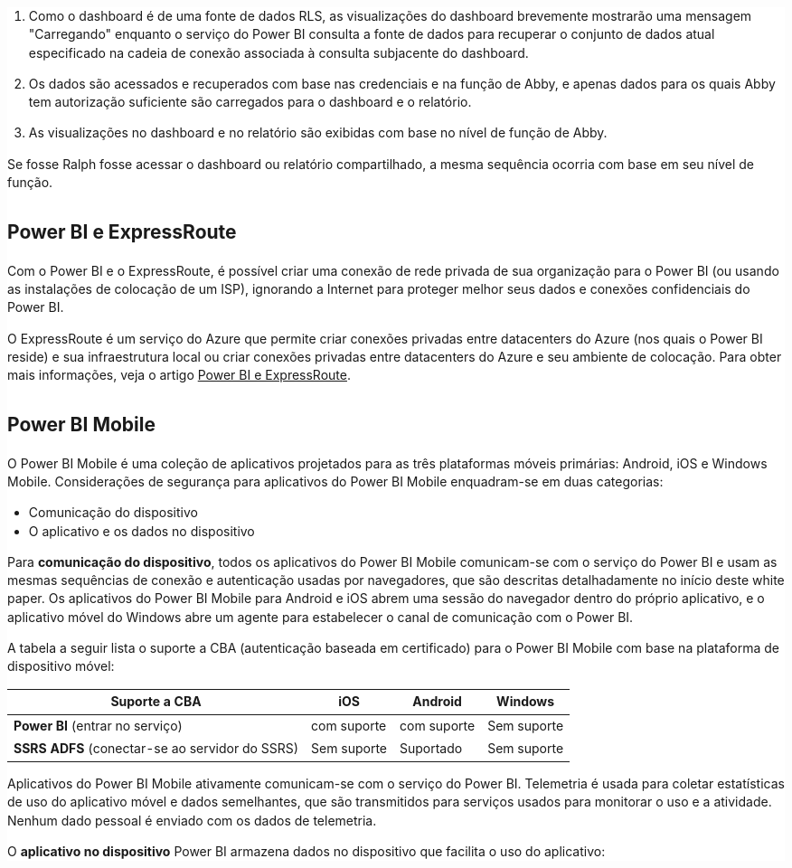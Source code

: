 1. Como o dashboard é de uma fonte de dados RLS, as visualizações do dashboard brevemente mostrarão uma mensagem &quot;Carregando&quot; enquanto o serviço do Power BI consulta a fonte de dados para recuperar o conjunto de dados atual especificado na cadeia de conexão associada à consulta subjacente do dashboard.

2. Os dados são acessados e recuperados com base nas credenciais e na função de Abby, e apenas dados para os quais Abby tem autorização suficiente são carregados para o dashboard e o relatório.

3. As visualizações no dashboard e no relatório são exibidas com base no nível de função de Abby.

Se fosse Ralph fosse acessar o dashboard ou relatório compartilhado, a mesma sequência ocorria com base em seu nível de função.

## <a name="power-bi-and-expressroute"></a>Power BI e ExpressRoute

Com o Power BI e o ExpressRoute, é possível criar uma conexão de rede privada de sua organização para o Power BI (ou usando as instalações de colocação de um ISP), ignorando a Internet para proteger melhor seus dados e conexões confidenciais do Power BI.

O ExpressRoute é um serviço do Azure que permite criar conexões privadas entre datacenters do Azure (nos quais o Power BI reside) e sua infraestrutura local ou criar conexões privadas entre datacenters do Azure e seu ambiente de colocação. Para obter mais informações, veja o artigo [Power BI e ExpressRoute](service-admin-power-bi-expressroute.md).

## <a name="power-bi-mobile"></a>Power BI Mobile

O Power BI Mobile é uma coleção de aplicativos projetados para as três plataformas móveis primárias: Android, iOS e Windows Mobile. Considerações de segurança para aplicativos do Power BI Mobile enquadram-se em duas categorias:

* Comunicação do dispositivo
* O aplicativo e os dados no dispositivo

Para **comunicação do dispositivo**, todos os aplicativos do Power BI Mobile comunicam-se com o serviço do Power BI e usam as mesmas sequências de conexão e autenticação usadas por navegadores, que são descritas detalhadamente no início deste white paper. Os aplicativos do Power BI Mobile para Android e iOS abrem uma sessão do navegador dentro do próprio aplicativo, e o aplicativo móvel do Windows abre um agente para estabelecer o canal de comunicação com o Power BI.

A tabela a seguir lista o suporte a CBA (autenticação baseada em certificado) para o Power BI Mobile com base na plataforma de dispositivo móvel:

| **Suporte a CBA** | **iOS** | **Android** | **Windows** |
| --- | --- | --- | --- |
| **Power BI** (entrar no serviço) | com suporte | com suporte | Sem suporte |
| **SSRS ADFS** (conectar-se ao servidor do SSRS) | Sem suporte | Suportado | Sem suporte |

Aplicativos do Power BI Mobile ativamente comunicam-se com o serviço do Power BI. Telemetria é usada para coletar estatísticas de uso do aplicativo móvel e dados semelhantes, que são transmitidos para serviços usados para monitorar o uso e a atividade. Nenhum dado pessoal é enviado com os dados de telemetria.

O **aplicativo no dispositivo** Power BI armazena dados no dispositivo que facilita o uso do aplicativo:
